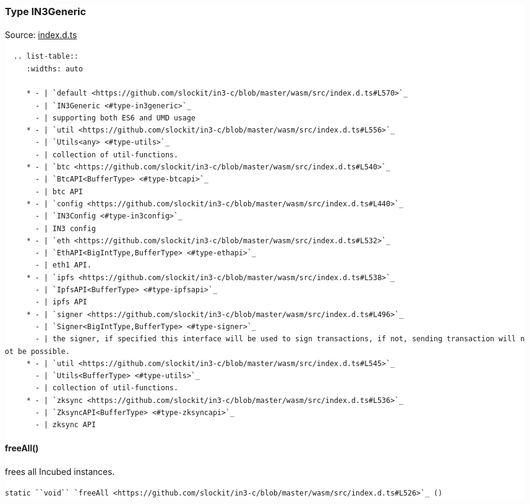


### Type IN3Generic


Source: [index.d.ts](https://github.com/slockit/in3-c/blob/master/wasm/src/index.d.ts#L436)




```eval_rst
  .. list-table::
     :widths: auto

     * - | `default <https://github.com/slockit/in3-c/blob/master/wasm/src/index.d.ts#L570>`_
       - | `IN3Generic <#type-in3generic>`_ 
       - | supporting both ES6 and UMD usage 
     * - | `util <https://github.com/slockit/in3-c/blob/master/wasm/src/index.d.ts#L556>`_
       - | `Utils<any> <#type-utils>`_ 
       - | collection of util-functions. 
     * - | `btc <https://github.com/slockit/in3-c/blob/master/wasm/src/index.d.ts#L540>`_
       - | `BtcAPI<BufferType> <#type-btcapi>`_ 
       - | btc API 
     * - | `config <https://github.com/slockit/in3-c/blob/master/wasm/src/index.d.ts#L440>`_
       - | `IN3Config <#type-in3config>`_ 
       - | IN3 config 
     * - | `eth <https://github.com/slockit/in3-c/blob/master/wasm/src/index.d.ts#L532>`_
       - | `EthAPI<BigIntType,BufferType> <#type-ethapi>`_ 
       - | eth1 API. 
     * - | `ipfs <https://github.com/slockit/in3-c/blob/master/wasm/src/index.d.ts#L538>`_
       - | `IpfsAPI<BufferType> <#type-ipfsapi>`_ 
       - | ipfs API 
     * - | `signer <https://github.com/slockit/in3-c/blob/master/wasm/src/index.d.ts#L496>`_
       - | `Signer<BigIntType,BufferType> <#type-signer>`_ 
       - | the signer, if specified this interface will be used to sign transactions, if not, sending transaction will not be possible. 
     * - | `util <https://github.com/slockit/in3-c/blob/master/wasm/src/index.d.ts#L545>`_
       - | `Utils<BufferType> <#type-utils>`_ 
       - | collection of util-functions. 
     * - | `zksync <https://github.com/slockit/in3-c/blob/master/wasm/src/index.d.ts#L536>`_
       - | `ZksyncAPI<BufferType> <#type-zksyncapi>`_ 
       - | zksync API 

```


#### freeAll()


frees all Incubed instances. 

```eval_rst
static ``void`` `freeAll <https://github.com/slockit/in3-c/blob/master/wasm/src/index.d.ts#L526>`_ ()
```

